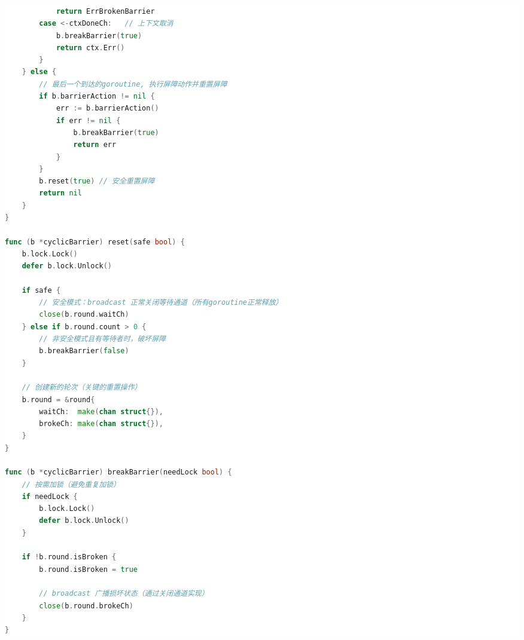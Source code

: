 ```go
			return ErrBrokenBarrier
		case <-ctxDoneCh:	// 上下文取消
			b.breakBarrier(true)
			return ctx.Err()
		}
	} else {
        // 最后一个到达的goroutine, 执行屏障动作并重置屏障
		if b.barrierAction != nil {
			err := b.barrierAction()
			if err != nil {
				b.breakBarrier(true)
				return err
			}
		}
		b.reset(true) // 安全重置屏障
		return nil
	}
}

func (b *cyclicBarrier) reset(safe bool) {
	b.lock.Lock()
	defer b.lock.Unlock()

	if safe {
        // 安全模式：broadcast 正常关闭等待通道（所有goroutine正常释放）
		close(b.round.waitCh)
	} else if b.round.count > 0 {
        // 非安全模式且有等待者时，破坏屏障
		b.breakBarrier(false)
	}

	// 创建新的轮次（关键的重置操作）
	b.round = &round{
		waitCh:  make(chan struct{}),
		brokeCh: make(chan struct{}),
	}
}

func (b *cyclicBarrier) breakBarrier(needLock bool) {
    // 按需加锁（避免重复加锁）
	if needLock {
		b.lock.Lock()
		defer b.lock.Unlock()
	}

	if !b.round.isBroken {
		b.round.isBroken = true

        // broadcast 广播损坏状态（通过关闭通道实现）
		close(b.round.brokeCh)
	}
}
```

